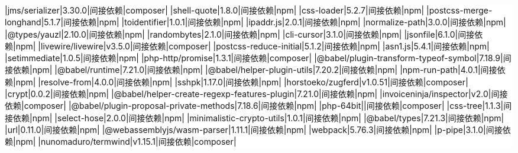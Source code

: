 |jms/serializer|3.30.0|间接依赖|composer|
|shell-quote|1.8.0|间接依赖|npm|
|css-loader|5.2.7|间接依赖|npm|
|postcss-merge-longhand|5.1.7|间接依赖|npm|
|toidentifier|1.0.1|间接依赖|npm|
|ipaddr.js|2.0.1|间接依赖|npm|
|normalize-path|3.0.0|间接依赖|npm|
|@types/yauzl|2.10.0|间接依赖|npm|
|randombytes|2.1.0|间接依赖|npm|
|cli-cursor|3.1.0|间接依赖|npm|
|jsonfile|6.1.0|间接依赖|npm|
|livewire/livewire|v3.5.0|间接依赖|composer|
|postcss-reduce-initial|5.1.2|间接依赖|npm|
|asn1.js|5.4.1|间接依赖|npm|
|setimmediate|1.0.5|间接依赖|npm|
|php-http/promise|1.3.1|间接依赖|composer|
|@babel/plugin-transform-typeof-symbol|7.18.9|间接依赖|npm|
|@babel/runtime|7.21.0|间接依赖|npm|
|@babel/helper-plugin-utils|7.20.2|间接依赖|npm|
|npm-run-path|4.0.1|间接依赖|npm|
|resolve-from|4.0.0|间接依赖|npm|
|sshpk|1.17.0|间接依赖|npm|
|horstoeko/zugferd|v1.0.51|间接依赖|composer|
|crypt|0.0.2|间接依赖|npm|
|@babel/helper-create-regexp-features-plugin|7.21.0|间接依赖|npm|
|invoiceninja/inspector|v2.0|间接依赖|composer|
|@babel/plugin-proposal-private-methods|7.18.6|间接依赖|npm|
|php-64bit||间接依赖|composer|
|css-tree|1.1.3|间接依赖|npm|
|select-hose|2.0.0|间接依赖|npm|
|minimalistic-crypto-utils|1.0.1|间接依赖|npm|
|@babel/types|7.21.3|间接依赖|npm|
|url|0.11.0|间接依赖|npm|
|@webassemblyjs/wasm-parser|1.11.1|间接依赖|npm|
|webpack|5.76.3|间接依赖|npm|
|p-pipe|3.1.0|间接依赖|npm|
|nunomaduro/termwind|v1.15.1|间接依赖|composer|
